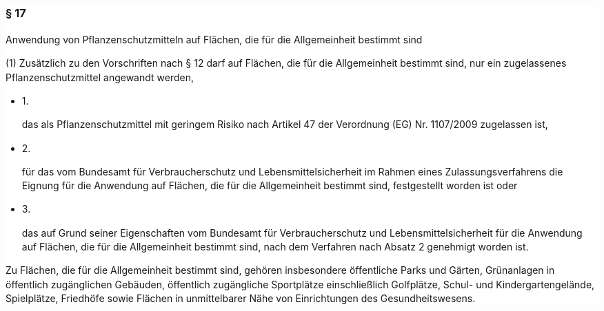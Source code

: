 </div>

</div>

</div>

<span id="BJNR014810012BJNE001802119.html"></span>

### § 17  
Anwendung von Pflanzenschutzmitteln auf Flächen, die für die Allgemeinheit bestimmt sind

<div>

<div class="jnhtml">

<div>

<div class="jurAbsatz">

(1) Zusätzlich zu den Vorschriften nach § 12 darf auf Flächen, die für
die Allgemeinheit bestimmt sind, nur ein zugelassenes
Pflanzenschutzmittel angewandt werden,

  - 1\.
    
    <div style="">
    
    das als Pflanzenschutzmittel mit geringem Risiko nach Artikel 47 der
    Verordnung (EG) Nr. 1107/2009 zugelassen ist,
    
    </div>

  - 2\.
    
    <div style="">
    
    für das vom Bundesamt für Verbraucherschutz und
    Lebensmittelsicherheit im Rahmen eines Zulassungsverfahrens die
    Eignung für die Anwendung auf Flächen, die für die Allgemeinheit
    bestimmt sind, festgestellt worden ist oder
    
    </div>

  - 3\.
    
    <div style="">
    
    das auf Grund seiner Eigenschaften vom Bundesamt für
    Verbraucherschutz und Lebensmittelsicherheit für die Anwendung auf
    Flächen, die für die Allgemeinheit bestimmt sind, nach dem Verfahren
    nach Absatz 2 genehmigt worden ist.
    
    </div>

Zu Flächen, die für die Allgemeinheit bestimmt sind, gehören
insbesondere öffentliche Parks und Gärten, Grünanlagen in öffentlich
zugänglichen Gebäuden, öffentlich zugängliche Sportplätze
einschließlich Golfplätze, Schul- und Kindergartengelände, Spielplätze,
Friedhöfe sowie Flächen in unmittelbarer Nähe von Einrichtungen des
Gesundheitswesens.
